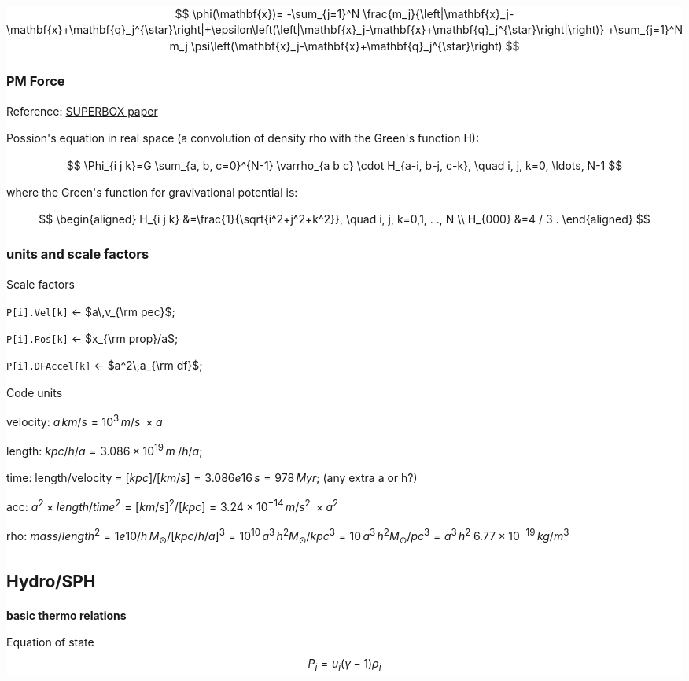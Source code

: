 
$$
\phi(\mathbf{x})= -\sum_{j=1}^N \frac{m_j}{\left|\mathbf{x}_j-\mathbf{x}+\mathbf{q}_j^{\star}\right|+\epsilon\left(\left|\mathbf{x}_j-\mathbf{x}+\mathbf{q}_j^{\star}\right|\right)} 
+\sum_{j=1}^N m_j \psi\left(\mathbf{x}_j-\mathbf{x}+\mathbf{q}_j^{\star}\right)
$$

	
### PM Force	

Reference: [SUPERBOX paper](https://core.ac.uk/download/pdf/25290081.pdf)

Possion's equation in real space (a convolution of density rho with the Green's function H):

$$
\Phi_{i j k}=G \sum_{a, b, c=0}^{N-1} \varrho_{a b c} \cdot H_{a-i, b-j, c-k}, \quad i, j, k=0, \ldots, N-1
$$

where the Green's function for gravivational potential is:

$$
\begin{aligned}
H_{i j k} &=\frac{1}{\sqrt{i^2+j^2+k^2}}, \quad i, j, k=0,1, . ., N \\
H_{000} &=4 / 3 .
\end{aligned}
$$




### units and scale factors
Scale factors

`P[i].Vel[k]` <- $a\,v_{\rm pec}$;

`P[i].Pos[k]` <- $x_{\rm prop}/a$;

`P[i].DFAccel[k]` <- $a^2\,a_{\rm df}$;

Code units

velocity: $a\,km/s = 10^3\, m/s\;\times a$

length: $kpc/h/a = 3.086\times 10^{19}\, m\;/h/a$;

time: length/velocity = $[kpc]/[km/s] = 3.086e16\,s = 978\,Myr$; (any extra a or h?)

acc: $a^2\times length/time^2 = [km/s]^2/[kpc] = 3.24 \times 10^{-14}\,m/s^2\;\times a^2$

rho: $mass/length^2 = 1e10/h\,M_\odot/[kpc/h/a]^3 = 10^{10}\,a^3\,h^2 M_\odot/kpc^3 = 10\,a^3\,h^2 M_\odot/pc^3 = a^3\,h^2\;6.77\times 10^{-19}\,kg/m^3$



## Hydro/SPH
**basic thermo relations**

Equation of state
$$
P_i=u_i(\gamma-1) \rho_i
$$
